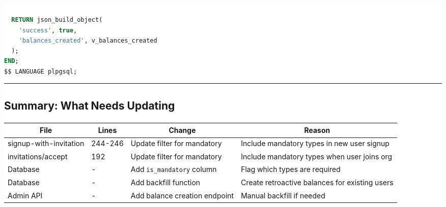 ```sql

  RETURN json_build_object(
    'success', true,
    'balances_created', v_balances_created
  );
END;
$$ LANGUAGE plpgsql;
```

---

## Summary: What Needs Updating

| File | Lines | Change | Reason |
|------|-------|--------|--------|
| signup-with-invitation | 244-246 | Update filter for mandatory | Include mandatory types in new user signup |
| invitations/accept | 192 | Update filter for mandatory | Include mandatory types when user joins org |
| Database | - | Add `is_mandatory` column | Flag which types are required |
| Database | - | Add backfill function | Create retroactive balances for existing users |
| Admin API | - | Add balance creation endpoint | Manual backfill if needed |

